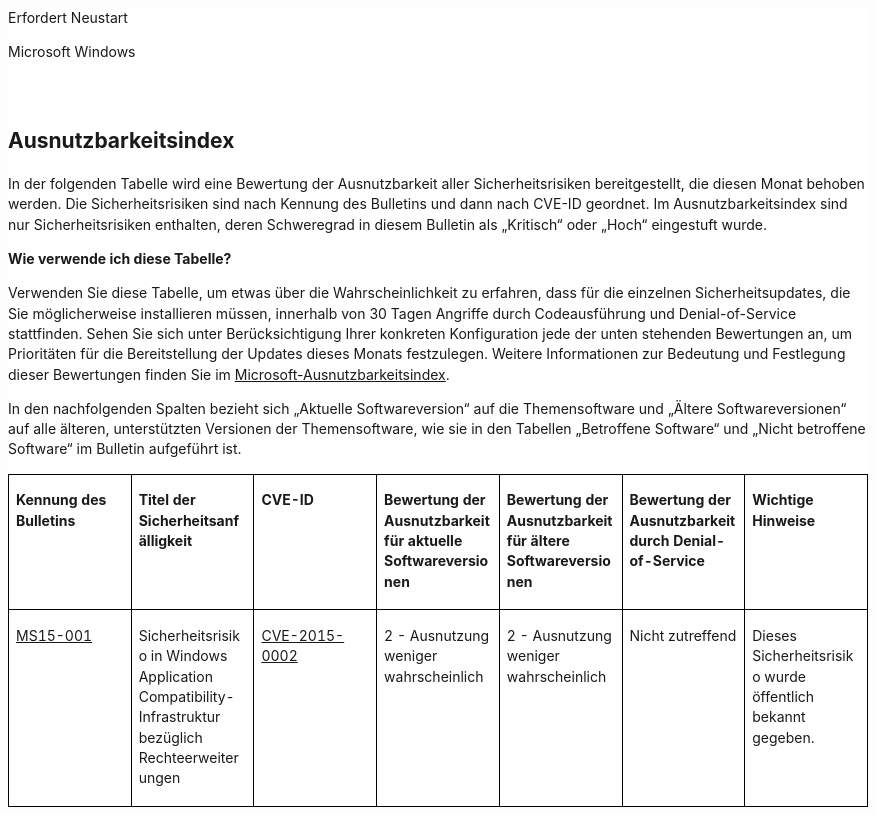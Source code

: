<td style="border:1px solid black;"><p>Erfordert Neustart</p></td>
<td style="border:1px solid black;"><p>Microsoft Windows</p></td>
</tr>
</tbody>
</table>
  
 
  
Ausnutzbarkeitsindex  
--------------------
  
<span id="sectionToggle1"></span>
In der folgenden Tabelle wird eine Bewertung der Ausnutzbarkeit aller Sicherheitsrisiken bereitgestellt, die diesen Monat behoben werden. Die Sicherheitsrisiken sind nach Kennung des Bulletins und dann nach CVE-ID geordnet. Im Ausnutzbarkeitsindex sind nur Sicherheitsrisiken enthalten, deren Schweregrad in diesem Bulletin als „Kritisch“ oder „Hoch“ eingestuft wurde.
  
**Wie verwende ich diese Tabelle?**
  
Verwenden Sie diese Tabelle, um etwas über die Wahrscheinlichkeit zu erfahren, dass für die einzelnen Sicherheitsupdates, die Sie möglicherweise installieren müssen, innerhalb von 30 Tagen Angriffe durch Codeausführung und Denial-of-Service stattfinden. Sehen Sie sich unter Berücksichtigung Ihrer konkreten Konfiguration jede der unten stehenden Bewertungen an, um Prioritäten für die Bereitstellung der Updates dieses Monats festzulegen. Weitere Informationen zur Bedeutung und Festlegung dieser Bewertungen finden Sie im [Microsoft-Ausnutzbarkeitsindex](http://technet.microsoft.com/de-de/security/cc998259).
  
In den nachfolgenden Spalten bezieht sich „Aktuelle Softwareversion“ auf die Themensoftware und „Ältere Softwareversionen“ auf alle älteren, unterstützten Versionen der Themensoftware, wie sie in den Tabellen „Betroffene Software“ und „Nicht betroffene Software“ im Bulletin aufgeführt ist.
  
<table style="width:100%;">
<colgroup>
<col width="14%" />
<col width="14%" />
<col width="14%" />
<col width="14%" />
<col width="14%" />
<col width="14%" />
<col width="14%" />
</colgroup>
<tbody>
<tr class="odd">
<td style="border:1px solid black;"><p><strong>Kennung des Bulletins</strong></p></td>
<td style="border:1px solid black;"><p><strong>Titel der Sicherheitsanfälligkeit</strong></p></td>
<td style="border:1px solid black;"><p><strong>CVE-ID</strong></p></td>
<td style="border:1px solid black;"><p><strong>Bewertung der Ausnutzbarkeit für aktuelle Softwareversionen</strong></p></td>
<td style="border:1px solid black;"><p><strong>Bewertung der Ausnutzbarkeit für ältere Softwareversionen</strong></p></td>
<td style="border:1px solid black;"><p><strong>Bewertung der Ausnutzbarkeit durch Denial-of-Service</strong></p></td>
<td style="border:1px solid black;"><p><strong>Wichtige Hinweise</strong></p></td>
</tr>
<tr class="even">
<td style="border:1px solid black;"><p><a href="http://go.microsoft.com/fwlink/?linkid=522536">MS15-001</a></p></td>
<td style="border:1px solid black;"><p>Sicherheitsrisiko in Windows Application Compatibility-Infrastruktur bezüglich Rechteerweiterungen</p></td>
<td style="border:1px solid black;"><p><a href="http://www.cve.mitre.org/cgi-bin/cvename.cgi?name=cve-2015-0002">CVE-2015-0002</a></p></td>
<td style="border:1px solid black;"><p>2 - Ausnutzung weniger wahrscheinlich</p></td>
<td style="border:1px solid black;"><p>2 - Ausnutzung weniger wahrscheinlich</p></td>
<td style="border:1px solid black;"><p>Nicht zutreffend</p></td>
<td style="border:1px solid black;"><p>Dieses Sicherheitsrisiko wurde öffentlich bekannt gegeben.<br />
<br />